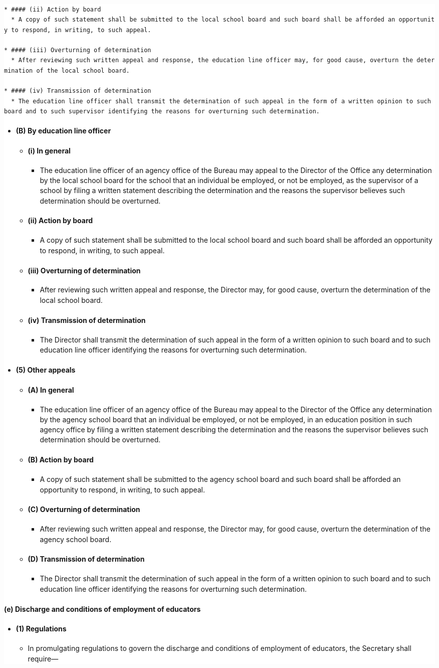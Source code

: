     * #### (ii) Action by board
      * A copy of such statement shall be submitted to the local school board and such board shall be afforded an opportunity to respond, in writing, to such appeal.

    * #### (iii) Overturning of determination
      * After reviewing such written appeal and response, the education line officer may, for good cause, overturn the determination of the local school board.

    * #### (iv) Transmission of determination
      * The education line officer shall transmit the determination of such appeal in the form of a written opinion to such board and to such supervisor identifying the reasons for overturning such determination.

  * #### (B) By education line officer
    * #### (i) In general
      * The education line officer of an agency office of the Bureau may appeal to the Director of the Office any determination by the local school board for the school that an individual be employed, or not be employed, as the supervisor of a school by filing a written statement describing the determination and the reasons the supervisor believes such determination should be overturned.

    * #### (ii) Action by board
      * A copy of such statement shall be submitted to the local school board and such board shall be afforded an opportunity to respond, in writing, to such appeal.

    * #### (iii) Overturning of determination
      * After reviewing such written appeal and response, the Director may, for good cause, overturn the determination of the local school board.

    * #### (iv) Transmission of determination
      * The Director shall transmit the determination of such appeal in the form of a written opinion to such board and to such education line officer identifying the reasons for overturning such determination.

* #### (5) Other appeals
  * #### (A) In general
    * The education line officer of an agency office of the Bureau may appeal to the Director of the Office any determination by the agency school board that an individual be employed, or not be employed, in an education position in such agency office by filing a written statement describing the determination and the reasons the supervisor believes such determination should be overturned.

  * #### (B) Action by board
    * A copy of such statement shall be submitted to the agency school board and such board shall be afforded an opportunity to respond, in writing, to such appeal.

  * #### (C) Overturning of determination
    * After reviewing such written appeal and response, the Director may, for good cause, overturn the determination of the agency school board.

  * #### (D) Transmission of determination
    * The Director shall transmit the determination of such appeal in the form of a written opinion to such board and to such education line officer identifying the reasons for overturning such determination.

#### (e) Discharge and conditions of employment of educators
* #### (1) Regulations
  * In promulgating regulations to govern the discharge and conditions of employment of educators, the Secretary shall require—
